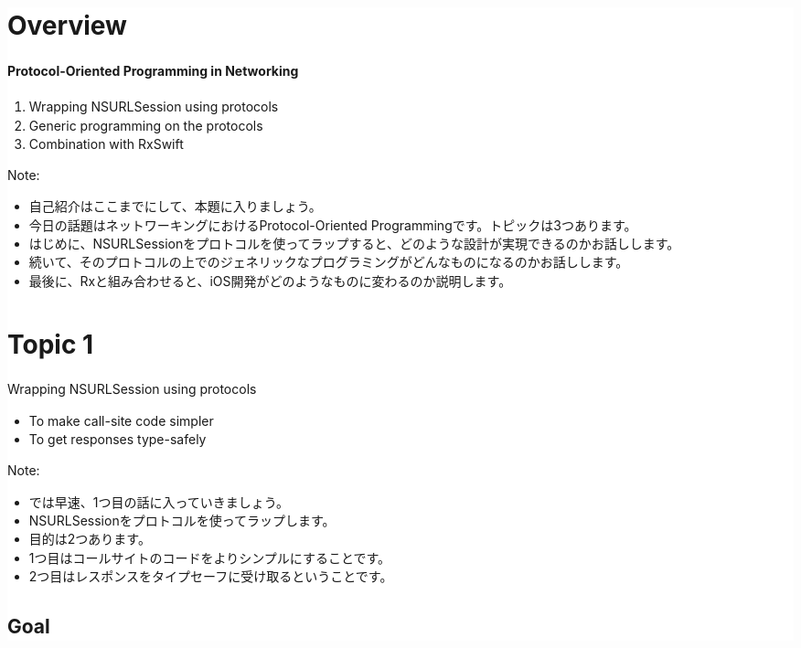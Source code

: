 

# Overview

#### Protocol-Oriented Programming in Networking

1. Wrapping NSURLSession using protocols
2. Generic programming on the protocols
3. Combination with RxSwift

Note:
- 自己紹介はここまでにして、本題に入りましょう。
- 今日の話題はネットワーキングにおけるProtocol-Oriented Programmingです。トピックは3つあります。
- はじめに、NSURLSessionをプロトコルを使ってラップすると、どのような設計が実現できるのかお話しします。
- 続いて、そのプロトコルの上でのジェネリックなプログラミングがどんなものになるのかお話しします。
- 最後に、Rxと組み合わせると、iOS開発がどのようなものに変わるのか説明します。



# Topic 1

Wrapping NSURLSession using protocols
 
<ul class="fragment fade-in">
<li>To make call-site code simpler</li>
<li>To get responses type-safely</li>
</ul>

Note:
- では早速、1つ目の話に入っていきましょう。
- NSURLSessionをプロトコルを使ってラップします。
- 目的は2つあります。
- 1つ目はコールサイトのコードをよりシンプルにすることです。
- 2つ目はレスポンスをタイプセーフに受け取るということです。




## Goal
